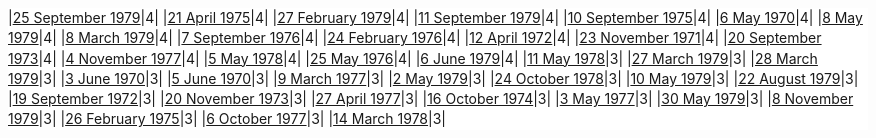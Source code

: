 |[25 September 1979](https://historichansard.net/hofreps/1979/19790925_reps_31_hor115/)|4|
|[21 April 1975](https://historichansard.net/hofreps/1975/19750421_reps_29_hor94/)|4|
|[27 February 1979](https://historichansard.net/hofreps/1979/19790227_reps_31_hor113/)|4|
|[11 September 1979](https://historichansard.net/hofreps/1979/19790911_reps_31_hor115/)|4|
|[10 September 1975](https://historichansard.net/hofreps/1975/19750910_reps_29_hor96/)|4|
|[6 May 1970](https://historichansard.net/hofreps/1970/19700506_reps_27_hor67/)|4|
|[8 May 1979](https://historichansard.net/hofreps/1979/19790508_reps_31_hor114/)|4|
|[8 March 1979](https://historichansard.net/hofreps/1979/19790308_reps_31_hor113/)|4|
|[7 September 1976](https://historichansard.net/hofreps/1976/19760907_reps_30_hor100/)|4|
|[24 February 1976](https://historichansard.net/hofreps/1976/19760224_reps_30_hor98/)|4|
|[12 April 1972](https://historichansard.net/hofreps/1972/19720412_reps_27_hor77/)|4|
|[23 November 1971](https://historichansard.net/hofreps/1971/19711123_reps_27_hor75/)|4|
|[20 September 1973](https://historichansard.net/hofreps/1973/19730920_reps_28_hor85/)|4|
|[4 November 1977](https://historichansard.net/hofreps/1977/19771104_reps_30_hor107/)|4|
|[5 May 1978](https://historichansard.net/hofreps/1978/19780505_reps_31_hor109/)|4|
|[25 May 1976](https://historichansard.net/hofreps/1976/19760525_reps_30_hor99/)|4|
|[6 June 1979](https://historichansard.net/hofreps/1979/19790606_reps_31_hor114/)|4|
|[11 May 1978](https://historichansard.net/hofreps/1978/19780511_reps_31_hor109/)|3|
|[27 March 1979](https://historichansard.net/hofreps/1979/19790327_reps_31_hor113/)|3|
|[28 March 1979](https://historichansard.net/hofreps/1979/19790328_reps_31_hor113/)|3|
|[3 June 1970](https://historichansard.net/hofreps/1970/19700603_reps_27_hor68/)|3|
|[5 June 1970](https://historichansard.net/hofreps/1970/19700605_reps_27_hor68/)|3|
|[9 March 1977](https://historichansard.net/hofreps/1977/19770309_reps_30_hor104/)|3|
|[2 May 1979](https://historichansard.net/hofreps/1979/19790502_reps_31_hor114/)|3|
|[24 October 1978](https://historichansard.net/hofreps/1978/19781024_reps_31_hor111/)|3|
|[10 May 1979](https://historichansard.net/hofreps/1979/19790510_reps_31_hor114/)|3|
|[22 August 1979](https://historichansard.net/hofreps/1979/19790822_reps_31_hor115/)|3|
|[19 September 1972](https://historichansard.net/hofreps/1972/19720919_reps_27_hor80/)|3|
|[20 November 1973](https://historichansard.net/hofreps/1973/19731120_reps_28_hor87/)|3|
|[27 April 1977](https://historichansard.net/hofreps/1977/19770427_reps_30_hor105/)|3|
|[16 October 1974](https://historichansard.net/hofreps/1974/19741016_reps_29_hor91/)|3|
|[3 May 1977](https://historichansard.net/hofreps/1977/19770503_reps_30_hor105/)|3|
|[30 May 1979](https://historichansard.net/hofreps/1979/19790530_reps_31_hor114/)|3|
|[8 November 1979](https://historichansard.net/hofreps/1979/19791108_reps_31_hor116/)|3|
|[26 February 1975](https://historichansard.net/hofreps/1975/19750226_reps_29_hor93/)|3|
|[6 October 1977](https://historichansard.net/hofreps/1977/19771006_reps_30_hor106/)|3|
|[14 March 1978](https://historichansard.net/hofreps/1978/19780314_reps_31_hor108/)|3|